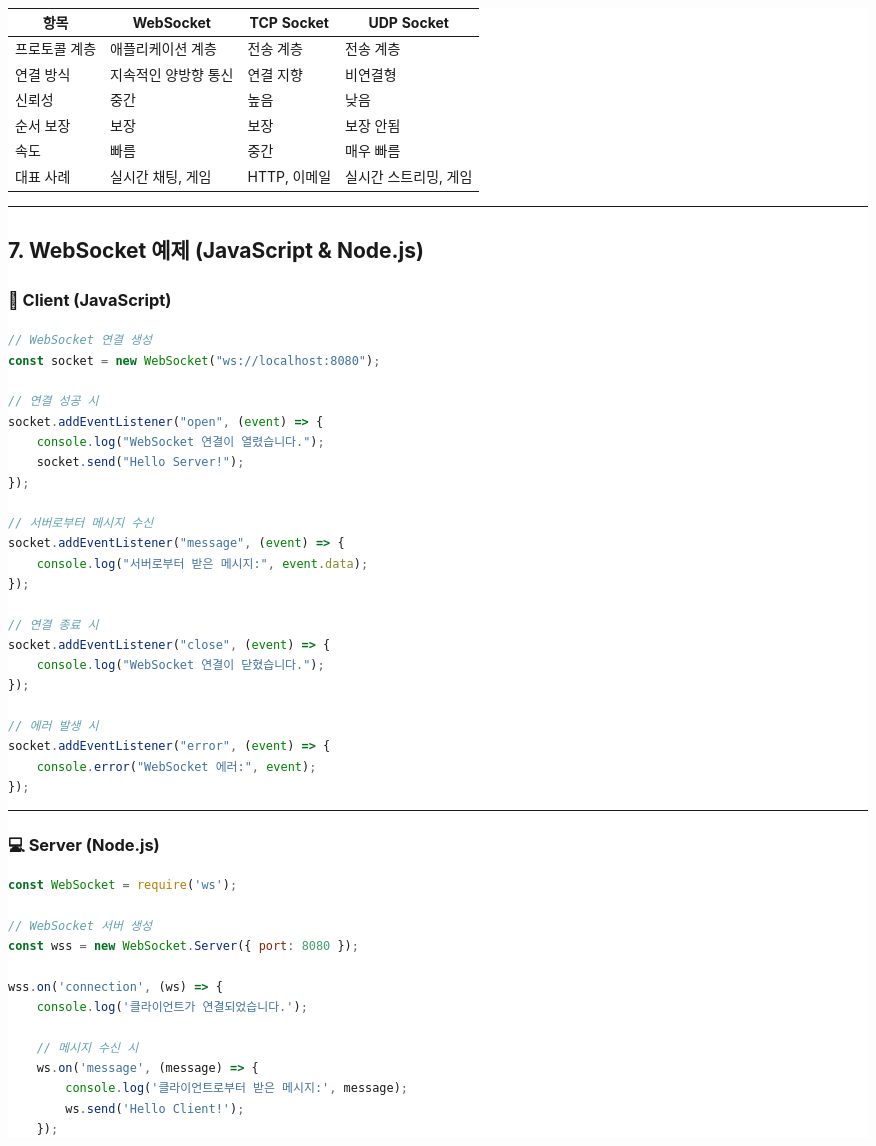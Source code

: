| 항목      | **WebSocket** | **TCP Socket** | **UDP Socket** |
| ------- | ------------- | -------------- | -------------- |
| 프로토콜 계층 | 애플리케이션 계층     | 전송 계층          | 전송 계층          |
| 연결 방식   | 지속적인 양방향 통신   | 연결 지향          | 비연결형           |
| 신뢰성     | 중간            | 높음             | 낮음             |
| 순서 보장   | 보장            | 보장             | 보장 안됨          |
| 속도      | 빠름            | 중간             | 매우 빠름          |
| 대표 사례   | 실시간 채팅, 게임    | HTTP, 이메일      | 실시간 스트리밍, 게임   |

---

## 7. WebSocket 예제 (JavaScript & Node.js)

### 📱 Client (JavaScript)

```javascript
// WebSocket 연결 생성
const socket = new WebSocket("ws://localhost:8080");

// 연결 성공 시
socket.addEventListener("open", (event) => {
    console.log("WebSocket 연결이 열렸습니다.");
    socket.send("Hello Server!");
});

// 서버로부터 메시지 수신
socket.addEventListener("message", (event) => {
    console.log("서버로부터 받은 메시지:", event.data);
});

// 연결 종료 시
socket.addEventListener("close", (event) => {
    console.log("WebSocket 연결이 닫혔습니다.");
});

// 에러 발생 시
socket.addEventListener("error", (event) => {
    console.error("WebSocket 에러:", event);
});
```

---

### 💻 Server (Node.js)

```javascript
const WebSocket = require('ws');

// WebSocket 서버 생성
const wss = new WebSocket.Server({ port: 8080 });

wss.on('connection', (ws) => {
    console.log('클라이언트가 연결되었습니다.');

    // 메시지 수신 시
    ws.on('message', (message) => {
        console.log('클라이언트로부터 받은 메시지:', message);
        ws.send('Hello Client!');
    });

```